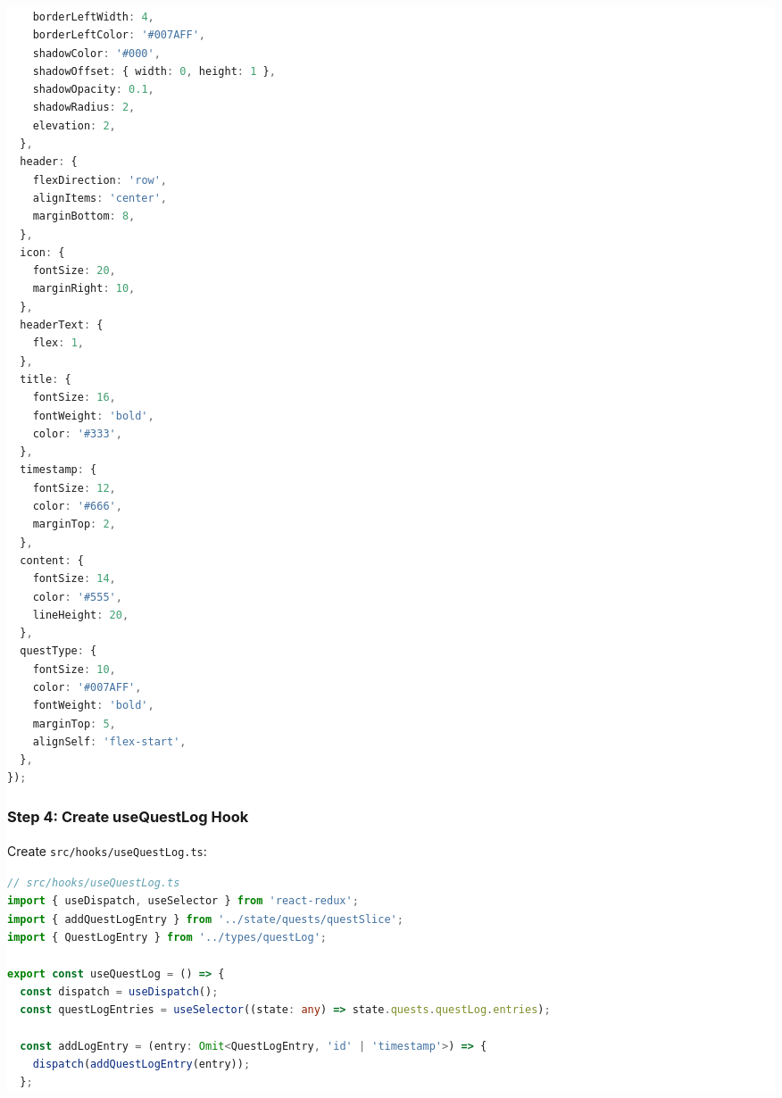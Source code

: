 ```typescript
    borderLeftWidth: 4,
    borderLeftColor: '#007AFF',
    shadowColor: '#000',
    shadowOffset: { width: 0, height: 1 },
    shadowOpacity: 0.1,
    shadowRadius: 2,
    elevation: 2,
  },
  header: {
    flexDirection: 'row',
    alignItems: 'center',
    marginBottom: 8,
  },
  icon: {
    fontSize: 20,
    marginRight: 10,
  },
  headerText: {
    flex: 1,
  },
  title: {
    fontSize: 16,
    fontWeight: 'bold',
    color: '#333',
  },
  timestamp: {
    fontSize: 12,
    color: '#666',
    marginTop: 2,
  },
  content: {
    fontSize: 14,
    color: '#555',
    lineHeight: 20,
  },
  questType: {
    fontSize: 10,
    color: '#007AFF',
    fontWeight: 'bold',
    marginTop: 5,
    alignSelf: 'flex-start',
  },
});
```

### Step 4: Create useQuestLog Hook
Create `src/hooks/useQuestLog.ts`:

```typescript
// src/hooks/useQuestLog.ts
import { useDispatch, useSelector } from 'react-redux';
import { addQuestLogEntry } from '../state/quests/questSlice';
import { QuestLogEntry } from '../types/questLog';

export const useQuestLog = () => {
  const dispatch = useDispatch();
  const questLogEntries = useSelector((state: any) => state.quests.questLog.entries);

  const addLogEntry = (entry: Omit<QuestLogEntry, 'id' | 'timestamp'>) => {
    dispatch(addQuestLogEntry(entry));
  };

```
